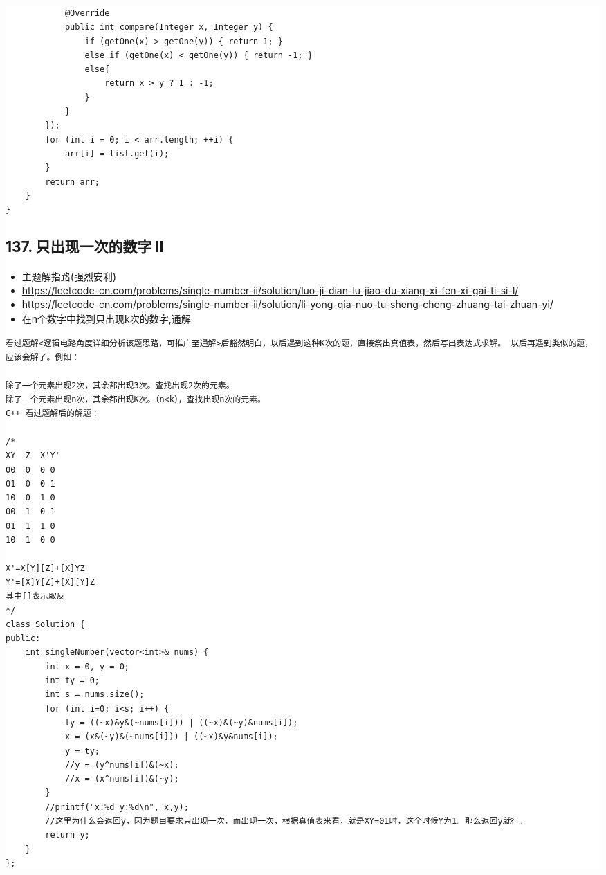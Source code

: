 ```
            @Override
            public int compare(Integer x, Integer y) {
                if (getOne(x) > getOne(y)) { return 1; }
                else if (getOne(x) < getOne(y)) { return -1; }
                else{
                    return x > y ? 1 : -1;
                }
            }
        });
        for (int i = 0; i < arr.length; ++i) {
            arr[i] = list.get(i);
        }
        return arr;
    }   
}
```
  

## 137. 只出现一次的数字 II
- 主题解指路(强烈安利)
- https://leetcode-cn.com/problems/single-number-ii/solution/luo-ji-dian-lu-jiao-du-xiang-xi-fen-xi-gai-ti-si-l/
- https://leetcode-cn.com/problems/single-number-ii/solution/li-yong-qia-nuo-tu-sheng-cheng-zhuang-tai-zhuan-yi/
- 在n个数字中找到只出现k次的数字,通解
```
看过题解<逻辑电路角度详细分析该题思路，可推广至通解>后豁然明白，以后遇到这种K次的题，直接祭出真值表，然后写出表达式求解。 以后再遇到类似的题，应该会解了。例如：

除了一个元素出现2次，其余都出现3次。查找出现2次的元素。
除了一个元素出现n次，其余都出现K次。（n<k），查找出现n次的元素。
C++ 看过题解后的解题：

/*
XY  Z  X'Y'
00  0  0 0
01  0  0 1
10  0  1 0
00  1  0 1
01  1  1 0 
10  1  0 0

X'=X[Y][Z]+[X]YZ
Y'=[X]Y[Z]+[X][Y]Z
其中[]表示取反
*/
class Solution {
public:
    int singleNumber(vector<int>& nums) {
        int x = 0, y = 0;
        int ty = 0;
        int s = nums.size();
        for (int i=0; i<s; i++) {
            ty = ((~x)&y&(~nums[i])) | ((~x)&(~y)&nums[i]);
            x = (x&(~y)&(~nums[i])) | ((~x)&y&nums[i]);
            y = ty;
            //y = (y^nums[i])&(~x);
            //x = (x^nums[i])&(~y);
        }
        //printf("x:%d y:%d\n", x,y);
        //这里为什么会返回y，因为题目要求只出现一次，而出现一次，根据真值表来看，就是XY=01时，这个时候Y为1。那么返回y就行。
        return y; 
    }
};
```